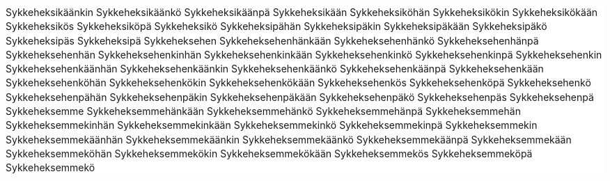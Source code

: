 Sykkeheksikäänkin
Sykkeheksikäänkö
Sykkeheksikäänpä
Sykkeheksikään
Sykkeheksiköhän
Sykkeheksikökin
Sykkeheksikökään
Sykkeheksikös
Sykkeheksiköpä
Sykkeheksikö
Sykkeheksipähän
Sykkeheksipäkin
Sykkeheksipäkään
Sykkeheksipäkö
Sykkeheksipäs
Sykkeheksipä
Sykkeheksehen
Sykkeheksehenhänkään
Sykkeheksehenhänkö
Sykkeheksehenhänpä
Sykkeheksehenhän
Sykkeheksehenkinhän
Sykkeheksehenkinkään
Sykkeheksehenkinkö
Sykkeheksehenkinpä
Sykkeheksehenkin
Sykkeheksehenkäänhän
Sykkeheksehenkäänkin
Sykkeheksehenkäänkö
Sykkeheksehenkäänpä
Sykkeheksehenkään
Sykkeheksehenköhän
Sykkeheksehenkökin
Sykkeheksehenkökään
Sykkeheksehenkös
Sykkeheksehenköpä
Sykkeheksehenkö
Sykkeheksehenpähän
Sykkeheksehenpäkin
Sykkeheksehenpäkään
Sykkeheksehenpäkö
Sykkeheksehenpäs
Sykkeheksehenpä
Sykkeheksemme
Sykkeheksemmehänkään
Sykkeheksemmehänkö
Sykkeheksemmehänpä
Sykkeheksemmehän
Sykkeheksemmekinhän
Sykkeheksemmekinkään
Sykkeheksemmekinkö
Sykkeheksemmekinpä
Sykkeheksemmekin
Sykkeheksemmekäänhän
Sykkeheksemmekäänkin
Sykkeheksemmekäänkö
Sykkeheksemmekäänpä
Sykkeheksemmekään
Sykkeheksemmeköhän
Sykkeheksemmekökin
Sykkeheksemmekökään
Sykkeheksemmekös
Sykkeheksemmeköpä
Sykkeheksemmekö
